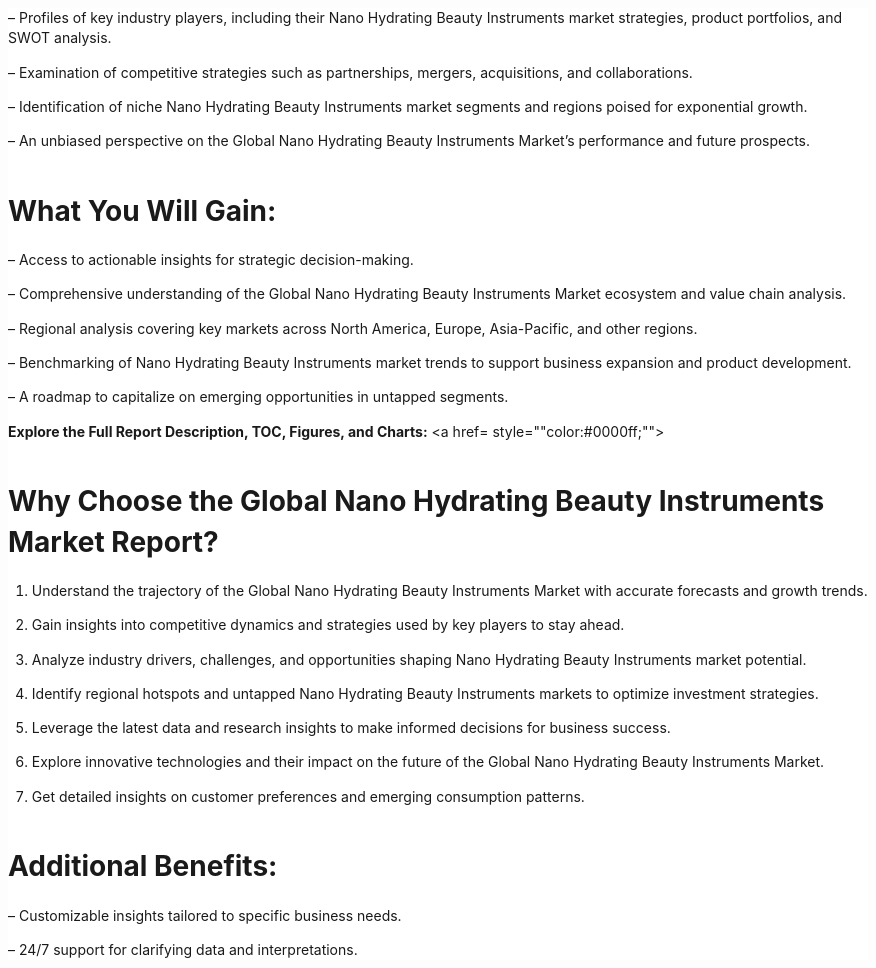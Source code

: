 – Profiles of key industry players, including their Nano Hydrating Beauty Instruments market strategies, product portfolios, and SWOT analysis.

– Examination of competitive strategies such as partnerships, mergers, acquisitions, and collaborations.

– Identification of niche Nano Hydrating Beauty Instruments market segments and regions poised for exponential growth.

– An unbiased perspective on the Global Nano Hydrating Beauty Instruments Market’s performance and future prospects.

# <strong>What You Will Gain:</strong>

– Access to actionable insights for strategic decision-making.

– Comprehensive understanding of the Global Nano Hydrating Beauty Instruments Market ecosystem and value chain analysis.

– Regional analysis covering key markets across North America, Europe, Asia-Pacific, and other regions.

– Benchmarking of Nano Hydrating Beauty Instruments market trends to support business expansion and product development.

– A roadmap to capitalize on emerging opportunities in untapped segments.

<strong>Explore the Full Report Description, TOC, Figures, and Charts:</strong>
<a href= style=""color:#0000ff;""></a>

# <strong>Why Choose the Global Nano Hydrating Beauty Instruments Market Report?</strong>

1. Understand the trajectory of the Global Nano Hydrating Beauty Instruments Market with accurate forecasts and growth trends.

2. Gain insights into competitive dynamics and strategies used by key players to stay ahead.

3. Analyze industry drivers, challenges, and opportunities shaping Nano Hydrating Beauty Instruments market potential.

4. Identify regional hotspots and untapped Nano Hydrating Beauty Instruments markets to optimize investment strategies.

5. Leverage the latest data and research insights to make informed decisions for business success.

6. Explore innovative technologies and their impact on the future of the Global Nano Hydrating Beauty Instruments Market.

7. Get detailed insights on customer preferences and emerging consumption patterns.

# <strong>Additional Benefits:</strong>

– Customizable insights tailored to specific business needs.

– 24/7 support for clarifying data and interpretations.
